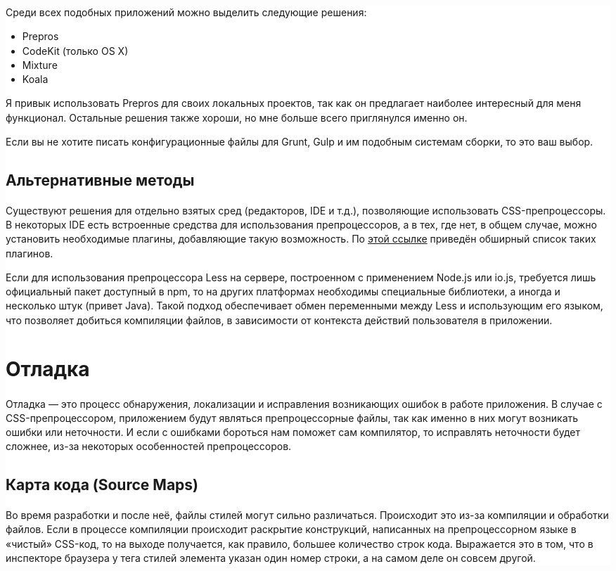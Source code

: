 Среди всех подобных приложений можно выделить следующие решения:

 * Prepros
 * CodeKit (только OS X)
 * Mixture
 * Koala

Я привык использовать Prepros для своих локальных проектов, так как он
предлагает наиболее интересный для меня функционал. Остальные решения также
хороши, но мне больше всего приглянулся именно он.

Если вы не хотите писать конфигурационные файлы для Grunt, Gulp и им подобным
системам сборки, то это ваш выбор.




## Альтернативные методы

Существуют решения для отдельно взятых сред (редакторов, IDE и т.д.),
позволяющие использовать CSS-препроцессоры. В некоторых IDE есть встроенные
средства для использования препроцессоров, а в тех, где нет, в общем случае,
можно установить необходимые плагины, добавляющие такую возможность. По [этой
ссылке](http://lesscss.org/usage/#editors-and-plugins) приведён обширный
список таких плагинов.

Если для использования препроцессора Less на сервере, построенном с
применением Node.js или io.js, требуется лишь официальный пакет доступный в
npm, то на других платформах необходимы специальные библиотеки, а иногда и
несколько штук (привет Java). Такой подход обеспечивает обмен переменными
между Less и использующим его языком, что позволяет добиться компиляции
файлов, в зависимости от контекста действий пользователя в приложении.








# Отладка

Отладка — это процесс обнаружения, локализации и исправления возникающих
ошибок в работе приложения. В случае с CSS-препроцессором, приложением будут
являться препроцессорные файлы, так как именно в них могут возникать ошибки
или неточности. И если с ошибками бороться нам поможет сам компилятор, то
исправлять неточности будет сложнее, из-за некоторых особенностей
препроцессоров.




## Карта кода (Source Maps)

Во время разработки и после неё, файлы стилей могут сильно различаться.
Происходит это из-за компиляции и обработки файлов. Если в процессе компиляции
происходит раскрытие конструкций, написанных на препроцессорном языке в
«чистый» CSS-код, то на выходе получается, как правило, большее количество
строк кода. Выражается это в том, что в инспекторе браузера у тега стилей
элемента указан один номер строки, а на самом деле он совсем другой.

